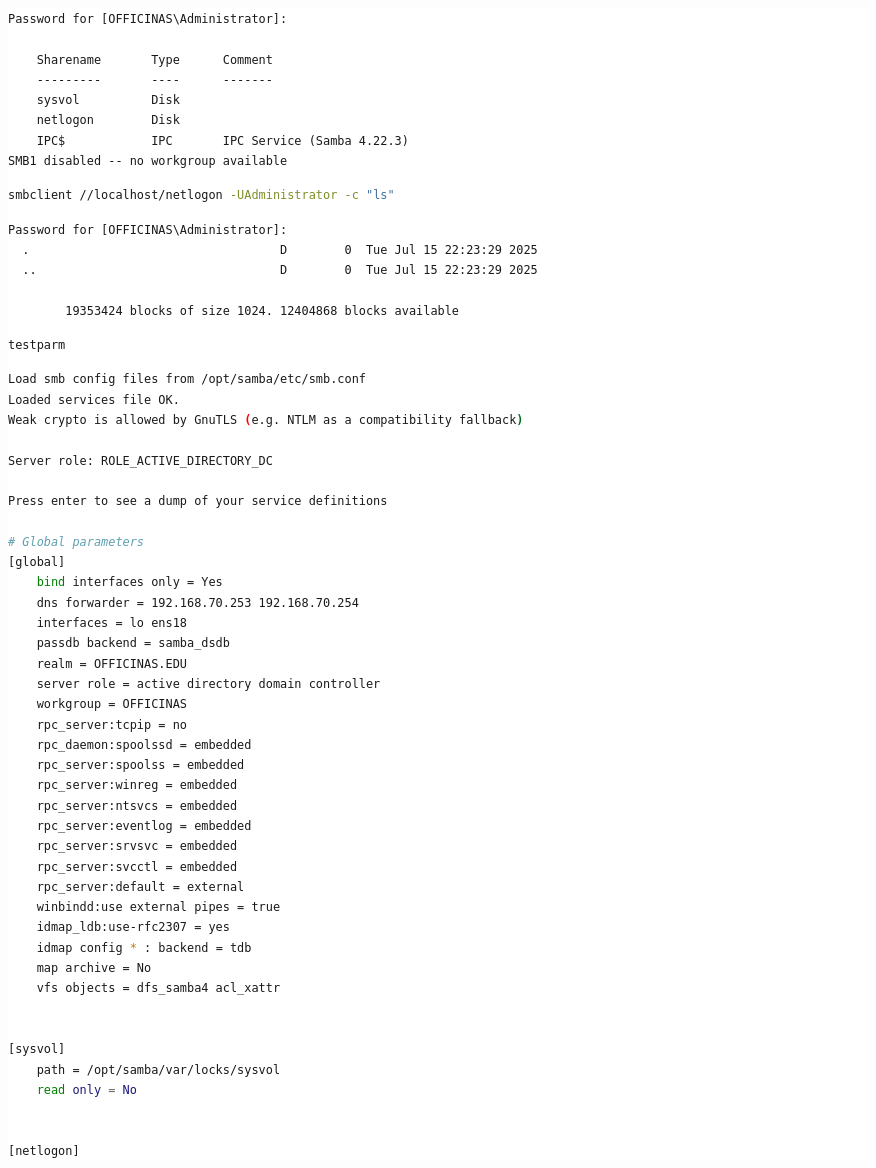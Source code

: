 ```
Password for [OFFICINAS\Administrator]:

    Sharename       Type      Comment
    ---------       ----      -------
    sysvol          Disk      
    netlogon        Disk      
    IPC$            IPC       IPC Service (Samba 4.22.3)
SMB1 disabled -- no workgroup available
```

```bash
smbclient //localhost/netlogon -UAdministrator -c "ls"
```

```
Password for [OFFICINAS\Administrator]:
  .                                   D        0  Tue Jul 15 22:23:29 2025
  ..                                  D        0  Tue Jul 15 22:23:29 2025

        19353424 blocks of size 1024. 12404868 blocks available
```

```bash
testparm
```

```bash
Load smb config files from /opt/samba/etc/smb.conf
Loaded services file OK.
Weak crypto is allowed by GnuTLS (e.g. NTLM as a compatibility fallback)

Server role: ROLE_ACTIVE_DIRECTORY_DC

Press enter to see a dump of your service definitions

# Global parameters
[global]
    bind interfaces only = Yes
    dns forwarder = 192.168.70.253 192.168.70.254
    interfaces = lo ens18
    passdb backend = samba_dsdb
    realm = OFFICINAS.EDU
    server role = active directory domain controller
    workgroup = OFFICINAS
    rpc_server:tcpip = no
    rpc_daemon:spoolssd = embedded
    rpc_server:spoolss = embedded
    rpc_server:winreg = embedded
    rpc_server:ntsvcs = embedded
    rpc_server:eventlog = embedded
    rpc_server:srvsvc = embedded
    rpc_server:svcctl = embedded
    rpc_server:default = external
    winbindd:use external pipes = true
    idmap_ldb:use-rfc2307 = yes
    idmap config * : backend = tdb
    map archive = No
    vfs objects = dfs_samba4 acl_xattr


[sysvol]
    path = /opt/samba/var/locks/sysvol
    read only = No


[netlogon]
```